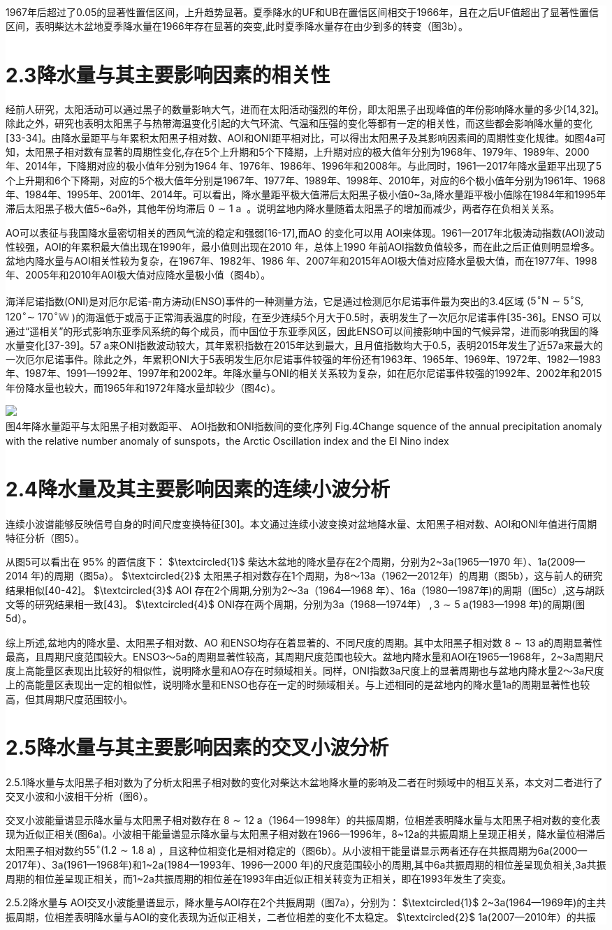 1967年后超过了0.05的显著性置信区间，上升趋势显著。夏季降水的UF和UB在置信区间相交于1966年，且在之后UF值超出了显著性置信区间，表明柴达木盆地夏季降水量在1966年存在显著的突变,此时夏季降水量存在由少到多的转变（图3b）。

# 2.3降水量与其主要影响因素的相关性

经前人研究，太阳活动可以通过黑子的数量影响大气，进而在太阳活动强烈的年份，即太阳黑子出现峰值的年份影响降水量的多少[14,32]。除此之外，研究也表明太阳黑子与热带海温变化引起的大气环流、气温和压强的变化等都有一定的相关性，而这些都会影响降水量的变化[33-34]。由降水量距平与年累积太阳黑子相对数、AOI和ONI距平相对比，可以得出太阳黑子及其影响因素间的周期性变化规律。如图4a可知，太阳黑子相对数有显著的周期性变化,存在5个上升期和5个下降期，上升期对应的极大值年分别为1968年、1979年、1989年、2000年、2014年，下降期对应的极小值年分别为1964 年、1976年、1986年、1996年和2008年。与此同时，1961—2017年降水量距平出现了5个上升期和6个下降期，对应的5个极大值年分别是1967年、1977年、1989年、1998年、2010年，对应的6个极小值年分别为1961年、1968年、1984年、1995年、2001年、2014年。可以看出，降水量距平极大值滞后太阳黑子极小值0\~3a,降水量距平极小值除在1984年和1995年滞后太阳黑子极大值5\~6a外，其他年份均滞后 $0 \sim 1 \mathrm { ~ a ~ }$ 。说明盆地内降水量随着太阳黑子的增加而减少，两者存在负相关关系。

AO可以表征与我国降水量密切相关的西风气流的稳定和强弱[16-17],而AO 的变化可以用 AOI来体现。1961—2017年北极涛动指数(AOI)波动性较强，AOI的年累积最大值出现在1990年，最小值则出现在2010 年，总体上1990 年前AOI指数负值较多，而在此之后正值则明显增多。盆地内降水量与AOI相关性较为复杂，在1967年、1982年、1986 年、2007年和2015年AOI极大值对应降水量极大值，而在1977年、1998年、2005年和2010年A0I极大值对应降水量极小值（图4b）。

海洋尼诺指数(ONI)是对厄尔尼诺-南方涛动(ENSO)事件的一种测量方法，它是通过检测厄尔尼诺事件最为突出的3.4区域 $\langle 5 ^ { \circ } \mathrm { N } \sim 5 ^ { \circ } \mathrm { S } , 1 2 0 ^ { \circ } \sim$ $1 7 0 ^ { \circ } \mathbb { W }$ )的海温低于或高于正常海表温度的时段，在至少连续5个月大于0.5时，表明发生了一次厄尔尼诺事件[35-36]。ENSO 可以通过“遥相关”的形式影响东亚季风系统的每个成员，而中国位于东亚季风区，因此ENSO可以间接影响中国的气候异常，进而影响我国的降水量变化[37-39]。57 a来ONI指数波动较大，其年累积指数在2015年达到最大，且月值指数均大于0.5，表明2015年发生了近57a来最大的一次厄尔尼诺事件。除此之外，年累积ONI大于5表明发生厄尔尼诺事件较强的年份还有1963年、1965年、1969年、1972年、1982—1983年、1987年、1991—1992年、1997年和2002年。年降水量与ONI的相关关系较为复杂，如在厄尔尼诺事件较强的1992年、2002年和2015年份降水量也较大，而1965年和1972年降水量却较少（图4c）。

![](images/e4cf9ed54d2404d3e6bab9b39a2c5b2104aa9646b719201d44d31bd78869484e.jpg)  
图4年降水量距平与太阳黑子相对数距平、 AOI指数和ONI指数间的变化序列 Fig.4Change squence of the annual precipitation anomaly with the relative number anomaly of sunspots，the Arctic Oscillation index and the El Nino index

# 2.4降水量及其主要影响因素的连续小波分析

连续小波谱能够反映信号自身的时间尺度变换特征[30]。本文通过连续小波变换对盆地降水量、太阳黑子相对数、AOI和ONI年值进行周期特征分析（图5）。

从图5可以看出在 $9 5 \%$ 的置信度下： $\textcircled{1}$ 柴达木盆地的降水量存在2个周期，分别为2\~3a(1965—1970 年）、1a(2009—2014 年)的周期（图5a）。 $\textcircled{2}$ 太阳黑子相对数存在1个周期，为8～13a（1962—2012年）的周期（图5b），这与前人的研究结果相似[40-42]。 $\textcircled{3}$ AOI 存在2个周期,分别为2～3a（1964—1968 年）、16a（1980—1987年)的周期（图5c）,这与胡跃文等的研究结果相一致[43]。 $\textcircled{4}$ ONI存在两个周期，分别为3a（1968—1974年） $, 3 \sim 5$ a(1983—1998 年)的周期(图5d）。

综上所述,盆地内的降水量、太阳黑子相对数、AO 和ENSO均存在着显著的、不同尺度的周期。其中太阳黑子相对数 $8 \sim 1 3$ a的周期显著性最高，且周期尺度范围较大。ENSO3～5a的周期显著性较高，其周期尺度范围也较大。盆地内降水量和AOI在1965—1968年，2\~3a周期尺度上高能量区表现出比较好的相似性，说明降水量和AO存在时频域相关。同样，ONI指数3a尺度上的显著周期也与盆地内降水量2～3a尺度上的高能量区表现出一定的相似性，说明降水量和ENSO也存在一定的时频域相关。与上述相同的是盆地内的降水量1a的周期显著性也较高，但其周期尺度范围较小。

# 2.5降水量与其主要影响因素的交叉小波分析

2.5.1降水量与太阳黑子相对数为了分析太阳黑子相对数的变化对柴达木盆地降水量的影响及二者在时频域中的相互关系，本文对二者进行了交叉小波和小波相干分析（图6）。

交叉小波能量谱显示降水量与太阳黑子相对数存在 $8 \sim 1 2$ a（1964一1998年）的共振周期，位相差表明降水量与太阳黑子相对数的变化表现为近似正相关(图6a)。小波相干能量谱显示降水量与太阳黑子相对数在1966—1996年，8\~12a的共振周期上呈现正相关，降水量位相滞后太阳黑子相对数约$5 5 ^ { \circ } ( 1 . 2 \sim 1 . 8 \mathrm { ~ a } )$ ，且这种位相变化是相对稳定的（图6b）。从小波相干能量谱显示两者还存在共振周期为6a(2000—2017年）、3a(1961—1968年)和1\~2a(1984—1993年、1996—2000 年)的尺度范围较小的周期,其中6a共振周期的相位差呈现负相关,3a共振周期的相位差呈现正相关，而1\~2a共振周期的相位差在1993年由近似正相关转变为正相关，即在1993年发生了突变。

2.5.2降水量与 AOI交叉小波能量谱显示，降水量与AOI存在2个共振周期（图7a），分别为： $\textcircled{1}$ 2\~3a(1964—1969年)的主共振周期，位相差表明降水量与AOI的变化表现为近似正相关，二者位相差的变化不太稳定。 $\textcircled{2}$ 1a(2007—2010年）的共振
